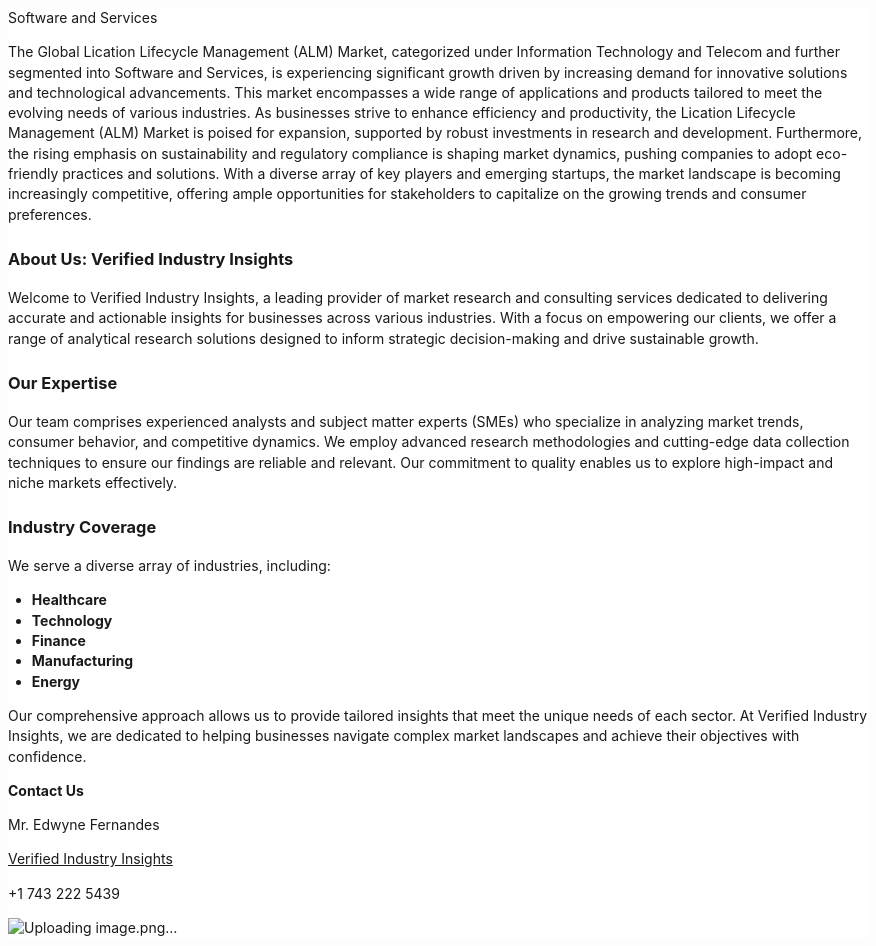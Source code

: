 Software and Services </h3><p>The Global Lication Lifecycle Management (ALM) Market, categorized under Information Technology and Telecom and further segmented into Software and Services, is experiencing significant growth driven by increasing demand for innovative solutions and technological advancements. This market encompasses a wide range of applications and products tailored to meet the evolving needs of various industries. As businesses strive to enhance efficiency and productivity, the Lication Lifecycle Management (ALM) Market is poised for expansion, supported by robust investments in research and development. Furthermore, the rising emphasis on sustainability and regulatory compliance is shaping market dynamics, pushing companies to adopt eco-friendly practices and solutions. With a diverse array of key players and emerging startups, the market landscape is becoming increasingly competitive, offering ample opportunities for stakeholders to capitalize on the growing trends and consumer preferences.</p><h3>About Us: Verified Industry Insights</h3><p>Welcome to Verified Industry Insights, a leading provider of market research and consulting services dedicated to delivering accurate and actionable insights for businesses across various industries. With a focus on empowering our clients, we offer a range of analytical research solutions designed to inform strategic decision-making and drive sustainable growth.</p><h3>Our Expertise</h3><p>Our team comprises experienced analysts and subject matter experts (SMEs) who specialize in analyzing market trends, consumer behavior, and competitive dynamics. We employ advanced research methodologies and cutting-edge data collection techniques to ensure our findings are reliable and relevant. Our commitment to quality enables us to explore high-impact and niche markets effectively.</p><h3>Industry Coverage</h3><p>We serve a diverse array of industries, including:</p><ul><li><strong>Healthcare</strong></li><li><strong>Technology</strong></li><li><strong>Finance</strong></li><li><strong>Manufacturing</strong></li><li><strong>Energy</strong></li></ul><p>Our comprehensive approach allows us to provide tailored insights that meet the unique needs of each sector. At Verified Industry Insights, we are dedicated to helping businesses navigate complex market landscapes and achieve their objectives with confidence.</p><p><strong>Contact Us</strong></p><p>Mr. Edwyne Fernandes</p><p><a href="https://www.verifiedindustryinsights.com/">Verified Industry Insights</a></p><p>+1 743 222 5439</p>
![Uploading image.png…]()
